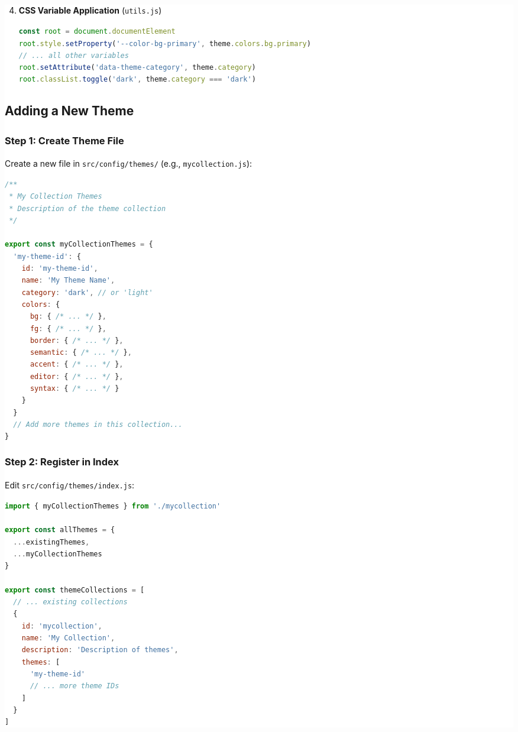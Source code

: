 4. **CSS Variable Application** (`utils.js`)
   ```javascript
   const root = document.documentElement
   root.style.setProperty('--color-bg-primary', theme.colors.bg.primary)
   // ... all other variables
   root.setAttribute('data-theme-category', theme.category)
   root.classList.toggle('dark', theme.category === 'dark')
   ```

## Adding a New Theme

### Step 1: Create Theme File

Create a new file in `src/config/themes/` (e.g., `mycollection.js`):

```javascript
/**
 * My Collection Themes
 * Description of the theme collection
 */

export const myCollectionThemes = {
  'my-theme-id': {
    id: 'my-theme-id',
    name: 'My Theme Name',
    category: 'dark', // or 'light'
    colors: {
      bg: { /* ... */ },
      fg: { /* ... */ },
      border: { /* ... */ },
      semantic: { /* ... */ },
      accent: { /* ... */ },
      editor: { /* ... */ },
      syntax: { /* ... */ }
    }
  }
  // Add more themes in this collection...
}
```

### Step 2: Register in Index

Edit `src/config/themes/index.js`:

```javascript
import { myCollectionThemes } from './mycollection'

export const allThemes = {
  ...existingThemes,
  ...myCollectionThemes
}

export const themeCollections = [
  // ... existing collections
  {
    id: 'mycollection',
    name: 'My Collection',
    description: 'Description of themes',
    themes: [
      'my-theme-id'
      // ... more theme IDs
    ]
  }
]
```
